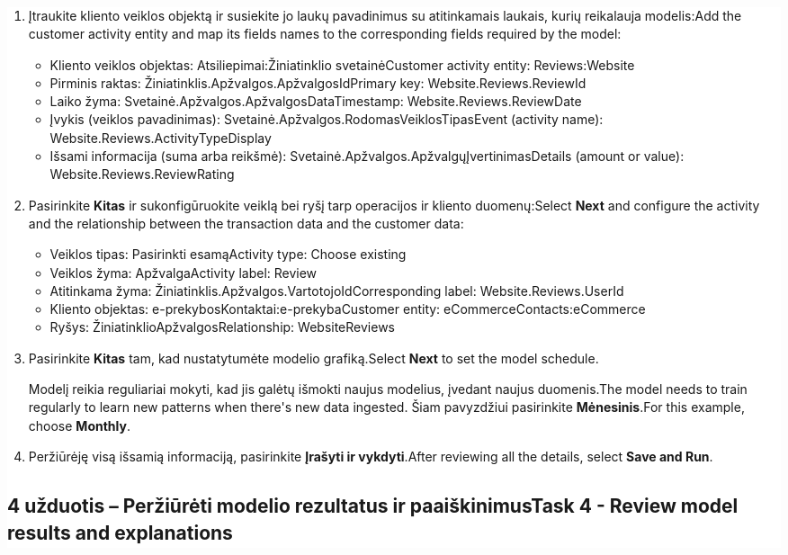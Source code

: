 1. <span data-ttu-id="f1323-225">Įtraukite kliento veiklos objektą ir susiekite jo laukų pavadinimus su atitinkamais laukais, kurių reikalauja modelis:</span><span class="sxs-lookup"><span data-stu-id="f1323-225">Add the customer activity entity and map its fields names to the corresponding fields required by the model:</span></span>
   - <span data-ttu-id="f1323-226">Kliento veiklos objektas: Atsiliepimai:Žiniatinklio svetainė</span><span class="sxs-lookup"><span data-stu-id="f1323-226">Customer activity entity: Reviews:Website</span></span>
   - <span data-ttu-id="f1323-227">Pirminis raktas: Žiniatinklis.Apžvalgos.ApžvalgosId</span><span class="sxs-lookup"><span data-stu-id="f1323-227">Primary key: Website.Reviews.ReviewId</span></span>
   - <span data-ttu-id="f1323-228">Laiko žyma: Svetainė.Apžvalgos.ApžvalgosData</span><span class="sxs-lookup"><span data-stu-id="f1323-228">Timestamp: Website.Reviews.ReviewDate</span></span>
   - <span data-ttu-id="f1323-229">Įvykis (veiklos pavadinimas): Svetainė.Apžvalgos.RodomasVeiklosTipas</span><span class="sxs-lookup"><span data-stu-id="f1323-229">Event (activity name): Website.Reviews.ActivityTypeDisplay</span></span>
   - <span data-ttu-id="f1323-230">Išsami informacija (suma arba reikšmė): Svetainė.Apžvalgos.ApžvalgųĮvertinimas</span><span class="sxs-lookup"><span data-stu-id="f1323-230">Details (amount or value): Website.Reviews.ReviewRating</span></span>

1. <span data-ttu-id="f1323-231">Pasirinkite **Kitas** ir sukonfigūruokite veiklą bei ryšį tarp operacijos ir kliento duomenų:</span><span class="sxs-lookup"><span data-stu-id="f1323-231">Select **Next** and configure the activity and the relationship between the transaction data and the customer data:</span></span>  
   - <span data-ttu-id="f1323-232">Veiklos tipas: Pasirinkti esamą</span><span class="sxs-lookup"><span data-stu-id="f1323-232">Activity type: Choose existing</span></span>
   - <span data-ttu-id="f1323-233">Veiklos žyma: Apžvalga</span><span class="sxs-lookup"><span data-stu-id="f1323-233">Activity label: Review</span></span>
   - <span data-ttu-id="f1323-234">Atitinkama žyma: Žiniatinklis.Apžvalgos.VartotojoId</span><span class="sxs-lookup"><span data-stu-id="f1323-234">Corresponding label: Website.Reviews.UserId</span></span>
   - <span data-ttu-id="f1323-235">Kliento objektas: e-prekybosKontaktai:e-prekyba</span><span class="sxs-lookup"><span data-stu-id="f1323-235">Customer entity: eCommerceContacts:eCommerce</span></span>
   - <span data-ttu-id="f1323-236">Ryšys: ŽiniatinklioApžvalgos</span><span class="sxs-lookup"><span data-stu-id="f1323-236">Relationship: WebsiteReviews</span></span>

1. <span data-ttu-id="f1323-237">Pasirinkite **Kitas** tam, kad nustatytumėte modelio grafiką.</span><span class="sxs-lookup"><span data-stu-id="f1323-237">Select **Next** to set the model schedule.</span></span>

   <span data-ttu-id="f1323-238">Modelį reikia reguliariai mokyti, kad jis galėtų išmokti naujus modelius, įvedant naujus duomenis.</span><span class="sxs-lookup"><span data-stu-id="f1323-238">The model needs to train regularly to learn new patterns when there's new data ingested.</span></span> <span data-ttu-id="f1323-239">Šiam pavyzdžiui pasirinkite **Mėnesinis**.</span><span class="sxs-lookup"><span data-stu-id="f1323-239">For this example, choose **Monthly**.</span></span>

1. <span data-ttu-id="f1323-240">Peržiūrėję visą išsamią informaciją, pasirinkite **Įrašyti ir vykdyti**.</span><span class="sxs-lookup"><span data-stu-id="f1323-240">After reviewing all the details, select  **Save and Run**.</span></span>

## <a name="task-4---review-model-results-and-explanations"></a><span data-ttu-id="f1323-241">4 užduotis – Peržiūrėti modelio rezultatus ir paaiškinimus</span><span class="sxs-lookup"><span data-stu-id="f1323-241">Task 4 - Review model results and explanations</span></span>
